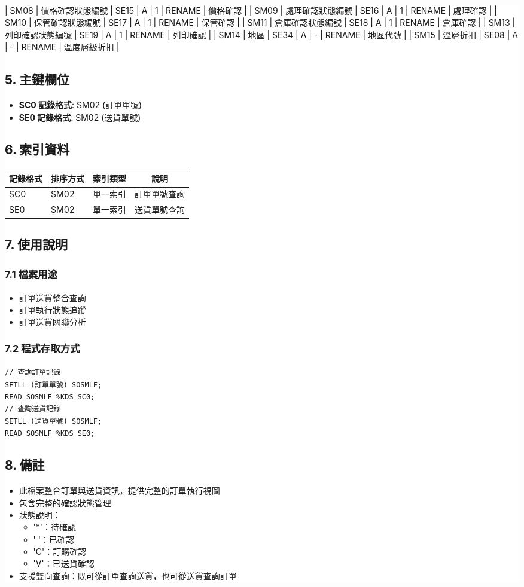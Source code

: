 | SM08 | 價格確認狀態編號 | SE15 | A | 1 | RENAME | 價格確認 |
| SM09 | 處理確認狀態編號 | SE16 | A | 1 | RENAME | 處理確認 |
| SM10 | 保管確認狀態編號 | SE17 | A | 1 | RENAME | 保管確認 |
| SM11 | 倉庫確認狀態編號 | SE18 | A | 1 | RENAME | 倉庫確認 |
| SM13 | 列印確認狀態編號 | SE19 | A | 1 | RENAME | 列印確認 |
| SM14 | 地區 | SE34 | A | - | RENAME | 地區代號 |
| SM15 | 溫層折扣 | SE08 | A | - | RENAME | 溫度層級折扣 |

## 5. 主鍵欄位
- **SC0 記錄格式**: SM02 (訂單單號)
- **SE0 記錄格式**: SM02 (送貨單號)

## 6. 索引資料
| 記錄格式 | 排序方式 | 索引類型 | 說明 |
|----------|----------|----------|------|
| SC0 | SM02 | 單一索引 | 訂單單號查詢 |
| SE0 | SM02 | 單一索引 | 送貨單號查詢 |

## 7. 使用說明

### 7.1 檔案用途
- 訂單送貨整合查詢
- 訂單執行狀態追蹤
- 訂單送貨關聯分析

### 7.2 程式存取方式
```rpg
// 查詢訂單記錄
SETLL (訂單單號) SOSMLF;
READ SOSMLF %KDS SC0;
// 查詢送貨記錄  
SETLL (送貨單號) SOSMLF;
READ SOSMLF %KDS SE0;
```

## 8. 備註
- 此檔案整合訂單與送貨資訊，提供完整的訂單執行視圖
- 包含完整的確認狀態管理
- 狀態說明：
  - '*'：待確認
  - ' '：已確認
  - 'C'：訂購確認
  - 'V'：已送貨確認
- 支援雙向查詢：既可從訂單查詢送貨，也可從送貨查詢訂單 